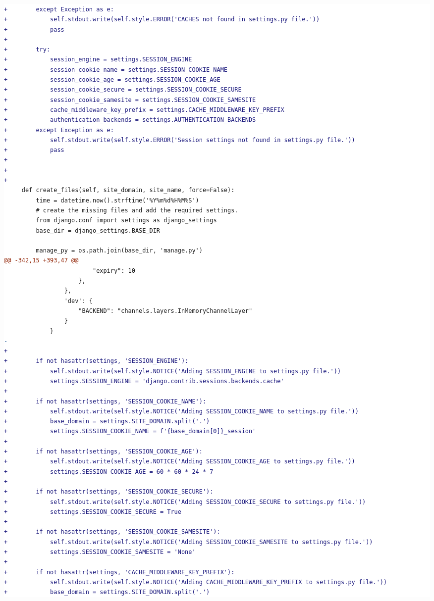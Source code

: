 ```diff
+        except Exception as e:
+            self.stdout.write(self.style.ERROR('CACHES not found in settings.py file.'))
+            pass
+        
+        try:
+            session_engine = settings.SESSION_ENGINE
+            session_cookie_name = settings.SESSION_COOKIE_NAME
+            session_cookie_age = settings.SESSION_COOKIE_AGE
+            session_cookie_secure = settings.SESSION_COOKIE_SECURE
+            session_cookie_samesite = settings.SESSION_COOKIE_SAMESITE
+            cache_middleware_key_prefix = settings.CACHE_MIDDLEWARE_KEY_PREFIX
+            authentication_backends = settings.AUTHENTICATION_BACKENDS
+        except Exception as e:
+            self.stdout.write(self.style.ERROR('Session settings not found in settings.py file.'))
+            pass
+        
+        
+        
     def create_files(self, site_domain, site_name, force=False):
         time = datetime.now().strftime('%Y%m%d%H%M%S')
         # create the missing files and add the required settings.
         from django.conf import settings as django_settings
         base_dir = django_settings.BASE_DIR
         
         manage_py = os.path.join(base_dir, 'manage.py')
@@ -342,15 +393,47 @@
                         "expiry": 10
                     },
                 },
                 'dev': {
                     "BACKEND": "channels.layers.InMemoryChannelLayer"
                 }
             }           
-                                   
+        
+        if not hasattr(settings, 'SESSION_ENGINE'):
+            self.stdout.write(self.style.NOTICE('Adding SESSION_ENGINE to settings.py file.'))
+            settings.SESSION_ENGINE = 'django.contrib.sessions.backends.cache'
+            
+        if not hasattr(settings, 'SESSION_COOKIE_NAME'):
+            self.stdout.write(self.style.NOTICE('Adding SESSION_COOKIE_NAME to settings.py file.'))
+            base_domain = settings.SITE_DOMAIN.split('.')
+            settings.SESSION_COOKIE_NAME = f'{base_domain[0]}_session'
+            
+        if not hasattr(settings, 'SESSION_COOKIE_AGE'):
+            self.stdout.write(self.style.NOTICE('Adding SESSION_COOKIE_AGE to settings.py file.'))
+            settings.SESSION_COOKIE_AGE = 60 * 60 * 24 * 7
+            
+        if not hasattr(settings, 'SESSION_COOKIE_SECURE'):
+            self.stdout.write(self.style.NOTICE('Adding SESSION_COOKIE_SECURE to settings.py file.'))
+            settings.SESSION_COOKIE_SECURE = True
+            
+        if not hasattr(settings, 'SESSION_COOKIE_SAMESITE'):
+            self.stdout.write(self.style.NOTICE('Adding SESSION_COOKIE_SAMESITE to settings.py file.'))
+            settings.SESSION_COOKIE_SAMESITE = 'None'
+            
+        if not hasattr(settings, 'CACHE_MIDDLEWARE_KEY_PREFIX'):
+            self.stdout.write(self.style.NOTICE('Adding CACHE_MIDDLEWARE_KEY_PREFIX to settings.py file.'))
+            base_domain = settings.SITE_DOMAIN.split('.')
```